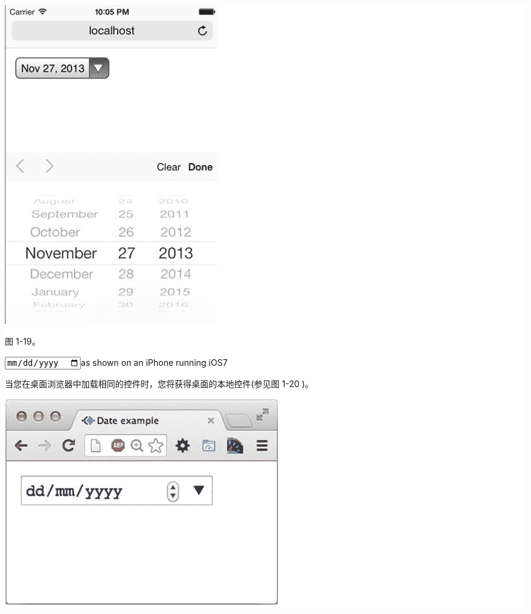![A978-1-4302-6695-2_1_Fig19_HTML.jpg](img/A978-1-4302-6695-2_1_Fig19_HTML.jpg)

图 1-19。

<input type="date" id="field" name="field" />as shown on an iPhone running iOS7

当您在桌面浏览器中加载相同的控件时，您将获得桌面的本地控件(参见图 1-20 )。

![A978-1-4302-6695-2_1_Fig20_HTML.jpg](img/A978-1-4302-6695-2_1_Fig20_HTML.jpg)
